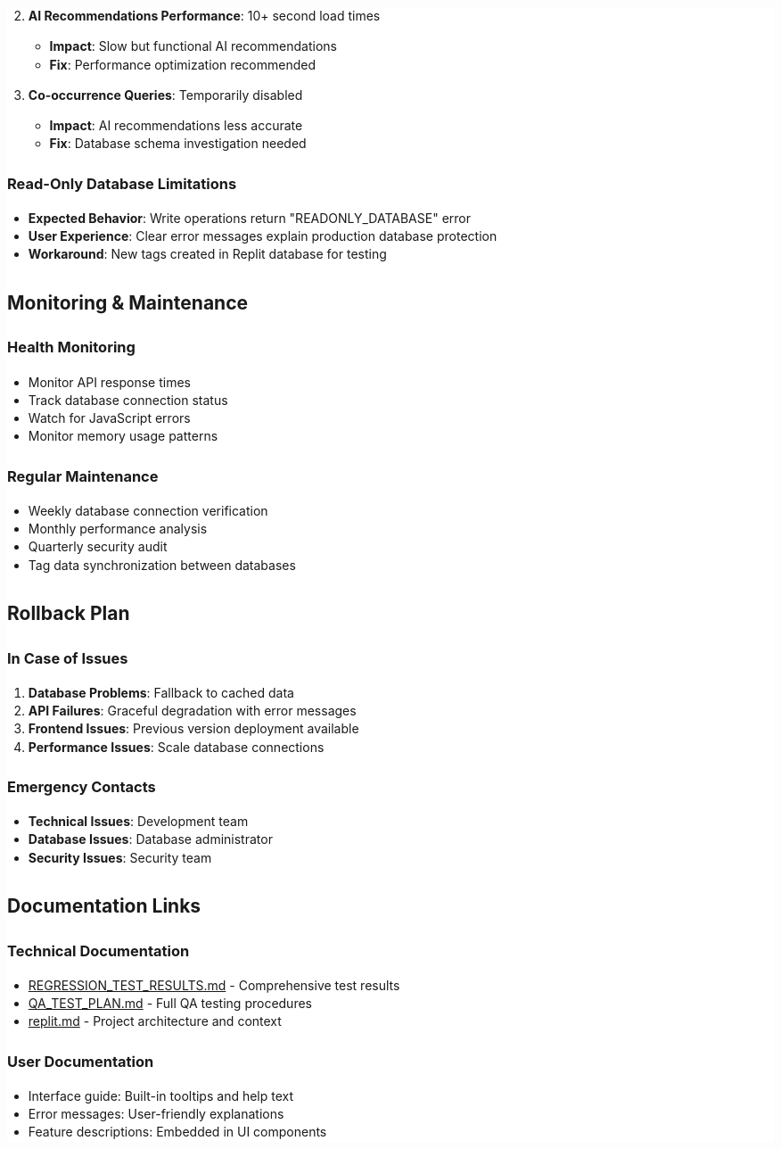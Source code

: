 2. **AI Recommendations Performance**: 10+ second load times
   - **Impact**: Slow but functional AI recommendations
   - **Fix**: Performance optimization recommended

3. **Co-occurrence Queries**: Temporarily disabled
   - **Impact**: AI recommendations less accurate
   - **Fix**: Database schema investigation needed

### Read-Only Database Limitations
- **Expected Behavior**: Write operations return "READONLY_DATABASE" error
- **User Experience**: Clear error messages explain production database protection
- **Workaround**: New tags created in Replit database for testing

## Monitoring & Maintenance

### Health Monitoring
- Monitor API response times
- Track database connection status
- Watch for JavaScript errors
- Monitor memory usage patterns

### Regular Maintenance
- Weekly database connection verification
- Monthly performance analysis
- Quarterly security audit
- Tag data synchronization between databases

## Rollback Plan

### In Case of Issues
1. **Database Problems**: Fallback to cached data
2. **API Failures**: Graceful degradation with error messages
3. **Frontend Issues**: Previous version deployment available
4. **Performance Issues**: Scale database connections

### Emergency Contacts
- **Technical Issues**: Development team
- **Database Issues**: Database administrator
- **Security Issues**: Security team

## Documentation Links

### Technical Documentation
- [REGRESSION_TEST_RESULTS.md](./REGRESSION_TEST_RESULTS.md) - Comprehensive test results
- [QA_TEST_PLAN.md](./QA_TEST_PLAN.md) - Full QA testing procedures
- [replit.md](./replit.md) - Project architecture and context

### User Documentation
- Interface guide: Built-in tooltips and help text
- Error messages: User-friendly explanations
- Feature descriptions: Embedded in UI components
